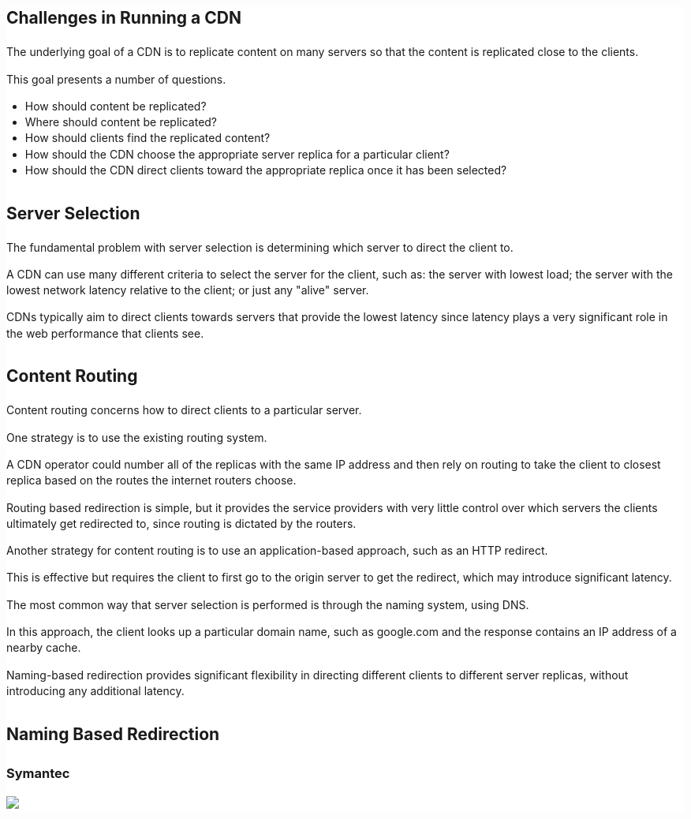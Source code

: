 ## Challenges in Running a CDN
The underlying goal of a CDN is to replicate content on many servers so that the content is replicated close to the clients.

This goal presents a number of questions.

- How should content be replicated?
- Where should content be replicated?
- How should clients find the replicated content?
- How should the CDN choose the appropriate server replica for a particular client?
- How should the CDN direct clients toward the appropriate replica once it has been selected?

## Server Selection
The fundamental problem with server selection is determining which server to direct the client to.

A CDN can use many different criteria to select the server for the client, such as: the server with lowest load; the server with the lowest network latency relative to the client; or just any "alive" server.

CDNs typically aim to direct clients towards servers that provide the lowest latency since latency plays a very significant role in the web performance that clients see.

## Content Routing
Content routing concerns how to direct clients to a particular server.

One strategy is to use the existing routing system.

A CDN operator could number all of the replicas with the same IP address and then rely on routing to take the client to closest replica based on the routes the internet routers choose.

Routing based redirection is simple, but it provides the service providers with very little control over which servers the clients ultimately get redirected to, since routing is dictated by the routers.

Another strategy for content routing is to use an application-based approach, such as an HTTP redirect.

This is effective but requires the client to first go to the origin server to get the redirect, which may introduce significant latency.

The most common way that server selection is performed is through the naming system, using DNS.

In this approach, the client looks up a particular domain name, such as google.com and the response contains an IP address of a nearby cache.

Naming-based redirection provides significant flexibility in directing different clients to different server replicas, without introducing any additional latency.

## Naming Based Redirection
### Symantec

![](https://assets.omscs.io/notes/C01D089F-608B-4A15-A587-5D6E84D556EC.png)
